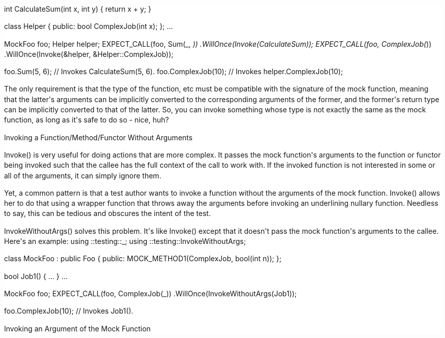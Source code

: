 int CalculateSum(int x, int y) { return x + y; }

class Helper {
 public:
  bool ComplexJob(int x);
};
...

  MockFoo foo;
  Helper helper;
  EXPECT_CALL(foo, Sum(_, _))
      .WillOnce(Invoke(CalculateSum));
  EXPECT_CALL(foo, ComplexJob(_))
      .WillOnce(Invoke(&helper, &Helper::ComplexJob));

  foo.Sum(5, 6);       // Invokes CalculateSum(5, 6).
  foo.ComplexJob(10);  // Invokes helper.ComplexJob(10);

The only requirement is that the type of the function, etc must be compatible with the signature of the mock function, meaning that the latter's arguments can be implicitly converted to the corresponding arguments of the former, and the former's return type can be implicitly converted to that of the latter. So, you can invoke something whose type is not exactly the same as the mock function, as long as it's safe to do so - nice, huh? 

Invoking a Function/Method/Functor Without Arguments

Invoke() is very useful for doing actions that are more complex. It passes the mock function's arguments to the function or functor being invoked such that the callee has the full context of the call to work with. If the invoked function is not interested in some or all of the arguments, it can simply ignore them. 

Yet, a common pattern is that a test author wants to invoke a function without the arguments of the mock function. Invoke() allows her to do that using a wrapper function that throws away the arguments before invoking an underlining nullary function. Needless to say, this can be tedious and obscures the intent of the test. 

InvokeWithoutArgs() solves this problem. It's like Invoke() except that it doesn't pass the mock function's arguments to the callee. Here's an example: 
using ::testing::_;
using ::testing::InvokeWithoutArgs;

class MockFoo : public Foo {
 public:
  MOCK_METHOD1(ComplexJob, bool(int n));
};

bool Job1() { ... }
...

  MockFoo foo;
  EXPECT_CALL(foo, ComplexJob(_))
      .WillOnce(InvokeWithoutArgs(Job1));

  foo.ComplexJob(10);  // Invokes Job1().

Invoking an Argument of the Mock Function
